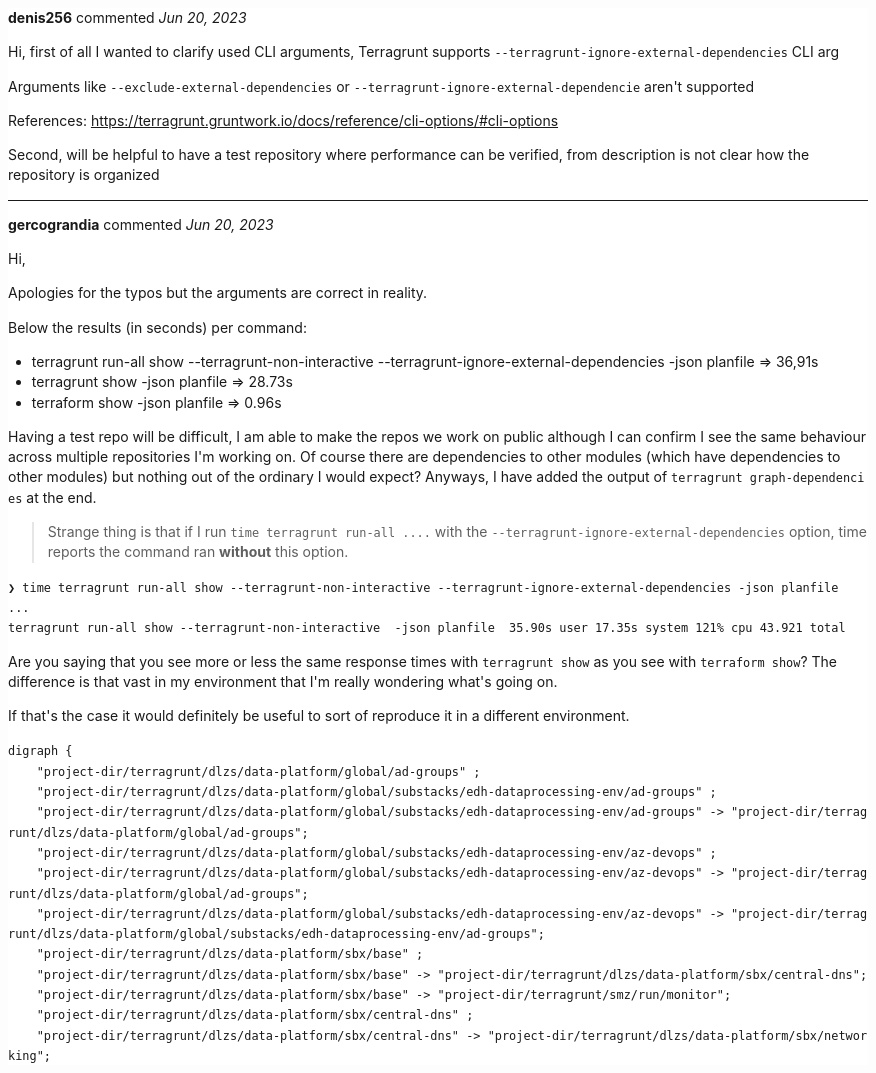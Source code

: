 
**denis256** commented *Jun 20, 2023*

Hi,
first of all I wanted to clarify used CLI arguments, Terragrunt supports `--terragrunt-ignore-external-dependencies` CLI arg

Arguments like `--exclude-external-dependencies` or `--terragrunt-ignore-external-dependencie` aren't supported

References:
https://terragrunt.gruntwork.io/docs/reference/cli-options/#cli-options

Second, will be helpful to have a test repository where performance can be verified, from description is not clear how the repository is organized
***

**gercograndia** commented *Jun 20, 2023*

Hi,

Apologies for the typos but the arguments are correct in reality.

Below the results (in seconds) per command:
- terragrunt run-all show --terragrunt-non-interactive --terragrunt-ignore-external-dependencies -json planfile => 36,91s
- terragrunt show -json planfile  => 28.73s
- terraform show -json planfile => 0.96s

Having a test repo will be difficult, I am able to make the repos we work on public although I can confirm I see the same behaviour across multiple repositories I'm working on. Of course there are dependencies to other modules (which have dependencies to other modules) but nothing out of the ordinary I would expect? Anyways, I have added the output of `terragrunt graph-dependencies` at the end.

> Strange thing is that if I run `time terragrunt run-all ....` with the `--terragrunt-ignore-external-dependencies` option, time reports the command ran **without** this option.

```
❯ time terragrunt run-all show --terragrunt-non-interactive --terragrunt-ignore-external-dependencies -json planfile
...
terragrunt run-all show --terragrunt-non-interactive  -json planfile  35.90s user 17.35s system 121% cpu 43.921 total
```

Are you saying that you see more or less the same response times with `terragrunt show` as you see with `terraform show`? The difference is that vast in my environment that I'm really wondering what's going on.

If that's the case it would definitely be useful to sort of reproduce it in a different environment.

```
digraph {
	"project-dir/terragrunt/dlzs/data-platform/global/ad-groups" ;
	"project-dir/terragrunt/dlzs/data-platform/global/substacks/edh-dataprocessing-env/ad-groups" ;
	"project-dir/terragrunt/dlzs/data-platform/global/substacks/edh-dataprocessing-env/ad-groups" -> "project-dir/terragrunt/dlzs/data-platform/global/ad-groups";
	"project-dir/terragrunt/dlzs/data-platform/global/substacks/edh-dataprocessing-env/az-devops" ;
	"project-dir/terragrunt/dlzs/data-platform/global/substacks/edh-dataprocessing-env/az-devops" -> "project-dir/terragrunt/dlzs/data-platform/global/ad-groups";
	"project-dir/terragrunt/dlzs/data-platform/global/substacks/edh-dataprocessing-env/az-devops" -> "project-dir/terragrunt/dlzs/data-platform/global/substacks/edh-dataprocessing-env/ad-groups";
	"project-dir/terragrunt/dlzs/data-platform/sbx/base" ;
	"project-dir/terragrunt/dlzs/data-platform/sbx/base" -> "project-dir/terragrunt/dlzs/data-platform/sbx/central-dns";
	"project-dir/terragrunt/dlzs/data-platform/sbx/base" -> "project-dir/terragrunt/smz/run/monitor";
	"project-dir/terragrunt/dlzs/data-platform/sbx/central-dns" ;
	"project-dir/terragrunt/dlzs/data-platform/sbx/central-dns" -> "project-dir/terragrunt/dlzs/data-platform/sbx/networking";
```
